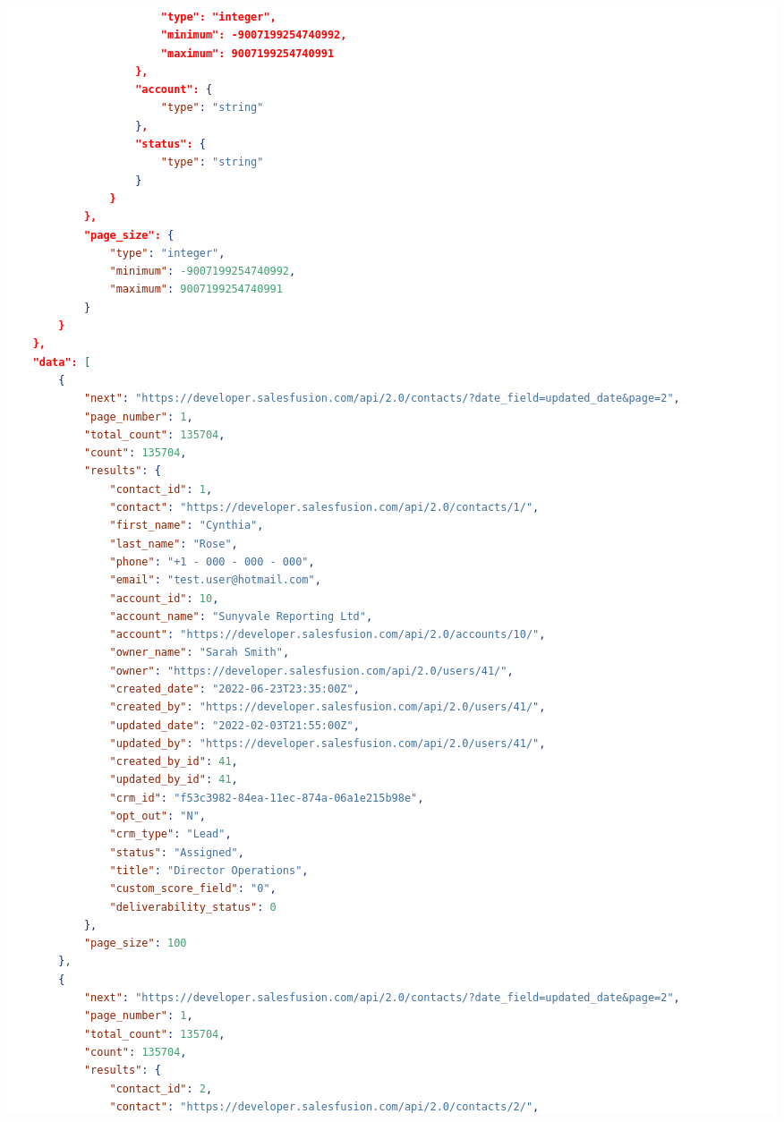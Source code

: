 ```json
                        "type": "integer",
                        "minimum": -9007199254740992,
                        "maximum": 9007199254740991
                    },
                    "account": {
                        "type": "string"
                    },
                    "status": {
                        "type": "string"
                    }
                }
            },
            "page_size": {
                "type": "integer",
                "minimum": -9007199254740992,
                "maximum": 9007199254740991
            }
        }
    },
    "data": [
        {
            "next": "https://developer.salesfusion.com/api/2.0/contacts/?date_field=updated_date&page=2",
            "page_number": 1,
            "total_count": 135704,
            "count": 135704,
            "results": {
                "contact_id": 1,
                "contact": "https://developer.salesfusion.com/api/2.0/contacts/1/",
                "first_name": "Cynthia",
                "last_name": "Rose",
                "phone": "+1 - 000 - 000 - 000",
                "email": "test.user@hotmail.com",
                "account_id": 10,
                "account_name": "Sunyvale Reporting Ltd",
                "account": "https://developer.salesfusion.com/api/2.0/accounts/10/",
                "owner_name": "Sarah Smith",
                "owner": "https://developer.salesfusion.com/api/2.0/users/41/",
                "created_date": "2022-06-23T23:35:00Z",
                "created_by": "https://developer.salesfusion.com/api/2.0/users/41/",
                "updated_date": "2022-02-03T21:55:00Z",
                "updated_by": "https://developer.salesfusion.com/api/2.0/users/41/",
                "created_by_id": 41,
                "updated_by_id": 41,
                "crm_id": "f53c3982-84ea-11ec-874a-06a1e215b98e",
                "opt_out": "N",
                "crm_type": "Lead",
                "status": "Assigned",
                "title": "Director Operations",
                "custom_score_field": "0",
                "deliverability_status": 0
            },
            "page_size": 100
        },
        {
            "next": "https://developer.salesfusion.com/api/2.0/contacts/?date_field=updated_date&page=2",
            "page_number": 1,
            "total_count": 135704,
            "count": 135704,
            "results": {
                "contact_id": 2,
                "contact": "https://developer.salesfusion.com/api/2.0/contacts/2/",
```